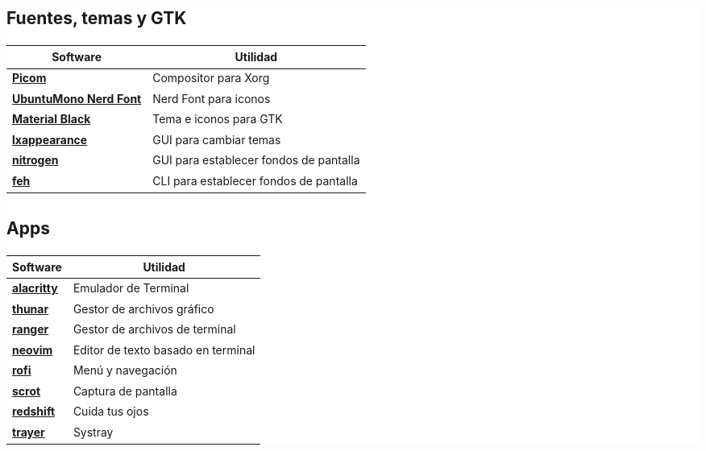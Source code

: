 ## Fuentes, temas y GTK

| Software                                                                               | Utilidad                               |
| -------------------------------------------------------------------------------------- | -------------------------------------- |
| **[Picom](https://wiki.archlinux.org/index.php/Picom)**                                | Compositor para Xorg                   |
| **[UbuntuMono Nerd Font](https://aur.archlinux.org/packages/nerd-fonts-ubuntu-mono/)** | Nerd Font para iconos                  |
| **[Material Black](https://www.gnome-look.org/p/1316887/)**                            | Tema e iconos para GTK                 |
| **[lxappearance](https://www.archlinux.org/packages/community/x86_64/lxappearance/)**  | GUI para cambiar temas                 |
| **[nitrogen](https://wiki.archlinux.org/index.php/Nitrogen)**                          | GUI para establecer fondos de pantalla |
| **[feh](https://wiki.archlinux.org/index.php/Feh)**                                    | CLI para establecer fondos de pantalla |

## Apps

| Software                                                              | Utilidad                           |
| --------------------------------------------------------------------- | ---------------------------------- |
| **[alacritty](https://wiki.archlinux.org/index.php/Alacritty)**       | Emulador de Terminal               |
| **[thunar](https://wiki.archlinux.org/index.php/Thunar)**             | Gestor de archivos gráfico         |
| **[ranger](https://wiki.archlinux.org/index.php/Ranger)**             | Gestor de archivos de terminal     |
| **[neovim](https://wiki.archlinux.org/index.php/Neovim)**             | Editor de texto basado en terminal |
| **[rofi](https://wiki.archlinux.org/index.php/Rofi)**                 | Menú y navegación                  |
| **[scrot](https://wiki.archlinux.org/index.php/Screen_capture)**      | Captura de pantalla                |
| **[redshift](https://wiki.archlinux.org/index.php/Redshift)**         | Cuida tus ojos                     |
| **[trayer](https://www.archlinux.org/packages/extra/x86_64/trayer/)** | Systray                            |
